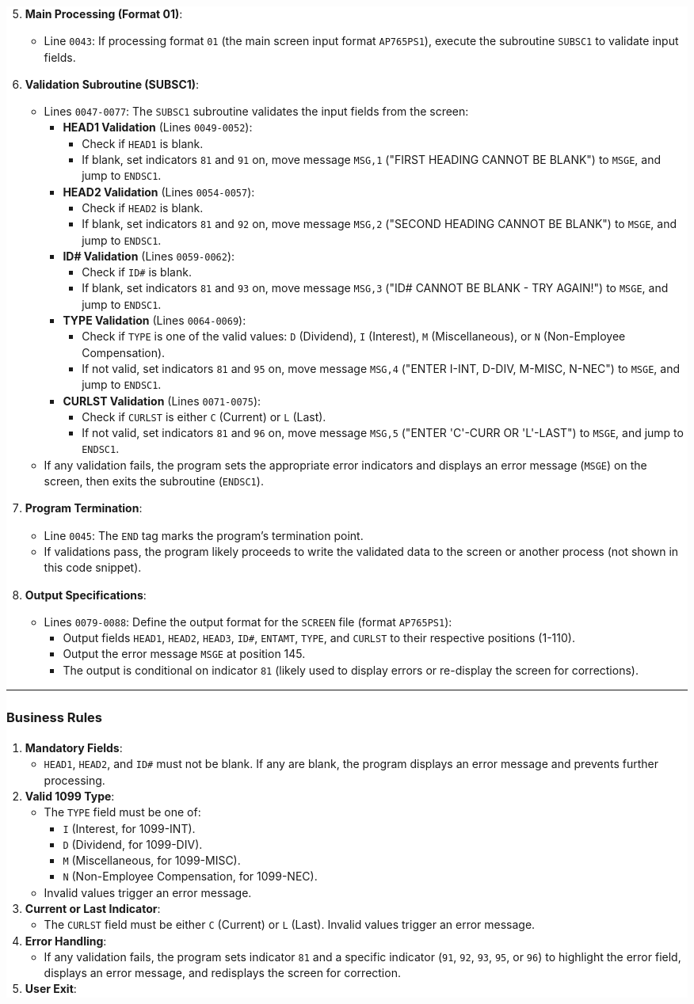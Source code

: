 5. **Main Processing (Format 01)**:
   - Line `0043`: If processing format `01` (the main screen input format `AP765PS1`), execute the subroutine `SUBSC1` to validate input fields.

6. **Validation Subroutine (SUBSC1)**:
   - Lines `0047-0077`: The `SUBSC1` subroutine validates the input fields from the screen:
     - **HEAD1 Validation** (Lines `0049-0052`):
       - Check if `HEAD1` is blank.
       - If blank, set indicators `81` and `91` on, move message `MSG,1` ("FIRST HEADING CANNOT BE BLANK") to `MSGE`, and jump to `ENDSC1`.
     - **HEAD2 Validation** (Lines `0054-0057`):
       - Check if `HEAD2` is blank.
       - If blank, set indicators `81` and `92` on, move message `MSG,2` ("SECOND HEADING CANNOT BE BLANK") to `MSGE`, and jump to `ENDSC1`.
     - **ID# Validation** (Lines `0059-0062`):
       - Check if `ID#` is blank.
       - If blank, set indicators `81` and `93` on, move message `MSG,3` ("ID# CANNOT BE BLANK - TRY AGAIN!") to `MSGE`, and jump to `ENDSC1`.
     - **TYPE Validation** (Lines `0064-0069`):
       - Check if `TYPE` is one of the valid values: `D` (Dividend), `I` (Interest), `M` (Miscellaneous), or `N` (Non-Employee Compensation).
       - If not valid, set indicators `81` and `95` on, move message `MSG,4` ("ENTER I-INT, D-DIV, M-MISC, N-NEC") to `MSGE`, and jump to `ENDSC1`.
     - **CURLST Validation** (Lines `0071-0075`):
       - Check if `CURLST` is either `C` (Current) or `L` (Last).
       - If not valid, set indicators `81` and `96` on, move message `MSG,5` ("ENTER 'C'-CURR OR 'L'-LAST") to `MSGE`, and jump to `ENDSC1`.
   - If any validation fails, the program sets the appropriate error indicators and displays an error message (`MSGE`) on the screen, then exits the subroutine (`ENDSC1`).

7. **Program Termination**:
   - Line `0045`: The `END` tag marks the program’s termination point.
   - If validations pass, the program likely proceeds to write the validated data to the screen or another process (not shown in this code snippet).

8. **Output Specifications**:
   - Lines `0079-0088`: Define the output format for the `SCREEN` file (format `AP765PS1`):
     - Output fields `HEAD1`, `HEAD2`, `HEAD3`, `ID#`, `ENTAMT`, `TYPE`, and `CURLST` to their respective positions (1-110).
     - Output the error message `MSGE` at position 145.
     - The output is conditional on indicator `81` (likely used to display errors or re-display the screen for corrections).

---

### Business Rules

1. **Mandatory Fields**:
   - `HEAD1`, `HEAD2`, and `ID#` must not be blank. If any are blank, the program displays an error message and prevents further processing.
2. **Valid 1099 Type**:
   - The `TYPE` field must be one of:
     - `I` (Interest, for 1099-INT).
     - `D` (Dividend, for 1099-DIV).
     - `M` (Miscellaneous, for 1099-MISC).
     - `N` (Non-Employee Compensation, for 1099-NEC).
   - Invalid values trigger an error message.
3. **Current or Last Indicator**:
   - The `CURLST` field must be either `C` (Current) or `L` (Last). Invalid values trigger an error message.
4. **Error Handling**:
   - If any validation fails, the program sets indicator `81` and a specific indicator (`91`, `92`, `93`, `95`, or `96`) to highlight the error field, displays an error message, and redisplays the screen for correction.
5. **User Exit**: